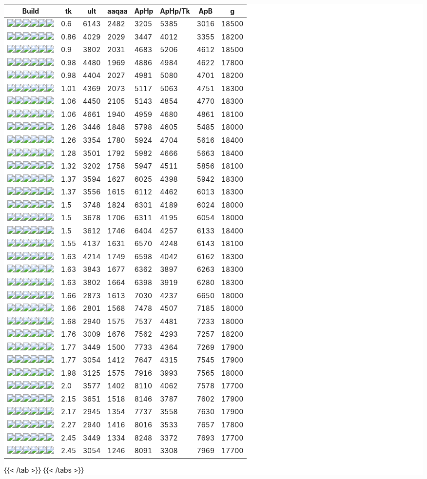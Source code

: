 



 Build |tk|ult|aaqaa|ApHp|ApHp/Tk|ApB|g
-|-|-|-|-|-|-|-
![](/item/3033.png)![](/item/3072.png)![](/item/3094.png)![](/item/3814.png)![](/item/6676.png)![](/item/3031.png)|0.6|6143|2482|3205|5385|3016|18500
![](/item/3091.png)![](/item/3153.png)![](/item/6676.png)![](/item/3033.png)![](/item/3085.png)![](/item/3814.png)|0.86|4029|2029|3447|4012|3355|18200
![](/item/6672.png)![](/item/6673.png)![](/item/3091.png)![](/item/3094.png)![](/item/3814.png)![](/item/3031.png)|0.9|3802|2031|4683|5206|4612|18500
![](/item/3156.png)![](/item/3033.png)![](/item/3046.png)![](/item/3814.png)![](/item/3153.png)![](/item/6676.png)|0.98|4480|1969|4886|4984|4622|17800
![](/item/3156.png)![](/item/3033.png)![](/item/3046.png)![](/item/3814.png)![](/item/3153.png)![](/item/3031.png)|0.98|4404|2027|4981|5080|4701|18200
![](/item/6672.png)![](/item/3156.png)![](/item/3072.png)![](/item/3094.png)![](/item/3814.png)![](/item/3031.png)|1.01|4369|2073|5117|5063|4751|18300
![](/item/3156.png)![](/item/3072.png)![](/item/3094.png)![](/item/3814.png)![](/item/3095.png)![](/item/3031.png)|1.06|4450|2105|5143|4854|4770|18300
![](/item/6673.png)![](/item/3033.png)![](/item/3046.png)![](/item/3814.png)![](/item/3139.png)![](/item/3031.png)|1.06|4661|1940|4959|4680|4861|18100
![](/item/3156.png)![](/item/3091.png)![](/item/3153.png)![](/item/3033.png)![](/item/3085.png)![](/item/3814.png)|1.26|3446|1848|5798|4605|5485|18000
![](/item/3156.png)![](/item/3091.png)![](/item/3153.png)![](/item/3031.png)![](/item/3085.png)![](/item/3814.png)|1.26|3354|1780|5924|4704|5616|18400
![](/item/3156.png)![](/item/3091.png)![](/item/3153.png)![](/item/3031.png)![](/item/3046.png)![](/item/3814.png)|1.28|3501|1792|5982|4666|5663|18400
![](/item/6672.png)![](/item/6673.png)![](/item/3091.png)![](/item/3094.png)![](/item/3814.png)![](/item/3139.png)|1.32|3202|1758|5947|4511|5856|18100
![](/item/6673.png)![](/item/3026.png)![](/item/3046.png)![](/item/3814.png)![](/item/3091.png)![](/item/3031.png)|1.37|3594|1627|6025|4398|5942|18300
![](/item/6673.png)![](/item/3046.png)![](/item/3091.png)![](/item/3814.png)![](/item/6035.png)![](/item/3031.png)|1.37|3556|1615|6112|4462|6013|18300
![](/item/3156.png)![](/item/3026.png)![](/item/3033.png)![](/item/3814.png)![](/item/3094.png)![](/item/3153.png)|1.5|3748|1824|6301|4189|6024|18000
![](/item/3156.png)![](/item/3026.png)![](/item/3094.png)![](/item/3814.png)![](/item/3153.png)![](/item/6676.png)|1.5|3678|1706|6311|4195|6054|18000
![](/item/3156.png)![](/item/3026.png)![](/item/3094.png)![](/item/3814.png)![](/item/3153.png)![](/item/3031.png)|1.5|3612|1746|6404|4257|6133|18400
![](/item/3156.png)![](/item/3026.png)![](/item/3046.png)![](/item/3814.png)![](/item/3072.png)![](/item/3031.png)|1.55|4137|1631|6570|4248|6143|18100
![](/item/3156.png)![](/item/3026.png)![](/item/3072.png)![](/item/3814.png)![](/item/3094.png)![](/item/3031.png)|1.63|4214|1749|6598|4042|6162|18300
![](/item/6673.png)![](/item/3026.png)![](/item/3094.png)![](/item/3814.png)![](/item/3139.png)![](/item/3031.png)|1.63|3843|1677|6362|3897|6263|18300
![](/item/6673.png)![](/item/3094.png)![](/item/3139.png)![](/item/3814.png)![](/item/6035.png)![](/item/3031.png)|1.63|3802|1664|6398|3919|6280|18300
![](/item/3156.png)![](/item/3091.png)![](/item/3153.png)![](/item/3085.png)![](/item/3814.png)![](/item/3139.png)|1.66|2873|1613|7030|4237|6650|18000
![](/item/3156.png)![](/item/3091.png)![](/item/3153.png)![](/item/3026.png)![](/item/3085.png)![](/item/3814.png)|1.66|2801|1568|7478|4507|7185|18000
![](/item/3156.png)![](/item/3091.png)![](/item/3153.png)![](/item/3026.png)![](/item/3046.png)![](/item/3814.png)|1.68|2940|1575|7537|4481|7233|18000
![](/item/3156.png)![](/item/3091.png)![](/item/3153.png)![](/item/3026.png)![](/item/3094.png)![](/item/3814.png)|1.76|3009|1676|7562|4293|7257|18200
![](/item/3156.png)![](/item/3091.png)![](/item/3072.png)![](/item/3026.png)![](/item/3046.png)![](/item/3814.png)|1.77|3449|1500|7733|4364|7269|17900
![](/item/6673.png)![](/item/3026.png)![](/item/3091.png)![](/item/3139.png)![](/item/3046.png)![](/item/3814.png)|1.77|3054|1412|7647|4315|7545|17900
![](/item/3156.png)![](/item/3139.png)![](/item/3026.png)![](/item/3094.png)![](/item/3814.png)![](/item/3153.png)|1.98|3125|1575|7916|3993|7565|18000
![](/item/3156.png)![](/item/3139.png)![](/item/3026.png)![](/item/3046.png)![](/item/3814.png)![](/item/3072.png)|2.0|3577|1402|8110|4062|7578|17700
![](/item/3156.png)![](/item/3139.png)![](/item/3026.png)![](/item/3072.png)![](/item/3814.png)![](/item/3094.png)|2.15|3651|1518|8146|3787|7602|17900
![](/item/6673.png)![](/item/3026.png)![](/item/3091.png)![](/item/6035.png)![](/item/3046.png)![](/item/3814.png)|2.17|2945|1354|7737|3558|7630|17900
![](/item/3156.png)![](/item/3026.png)![](/item/6035.png)![](/item/3046.png)![](/item/3814.png)![](/item/3153.png)|2.27|2940|1416|8016|3533|7657|17800
![](/item/3156.png)![](/item/3026.png)![](/item/6035.png)![](/item/3046.png)![](/item/3814.png)![](/item/3072.png)|2.45|3449|1334|8248|3372|7693|17700
![](/item/6673.png)![](/item/3026.png)![](/item/3046.png)![](/item/3814.png)![](/item/3139.png)![](/item/6035.png)|2.45|3054|1246|8091|3308|7969|17700
{{< /tab >}}
{{< /tabs >}}
